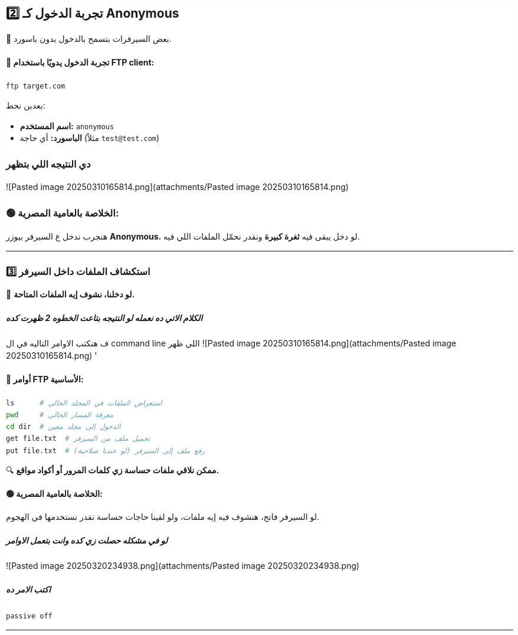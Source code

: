 ## 2️⃣ **تجربة الدخول كـ Anonymous**

📌 بعض السيرفرات بتسمح بالدخول بدون باسورد.

#### 🔹 **تجربة الدخول يدويًا باستخدام FTP client:**

```bash
ftp target.com
```

بعدين نحط:

- **اسم المستخدم:** `anonymous`
- **الباسورد:** أي حاجة (مثلاً `test@test.com`)

### دي النتيجه اللي بتظهر 
![Pasted image 20250310165814.png](attachments/Pasted image 20250310165814.png)
### 🟢 **الخلاصة بالعامية المصرية:**

هنجرب ندخل ع السيرفر بيوزر **Anonymous**، لو دخل يبقى فيه **ثغرة كبيرة** ونقدر نحمّل الملفات اللي فيه.

---

### 3️⃣ **استكشاف الملفات داخل السيرفر**

📌 **لو دخلنا، نشوف إيه الملفات المتاحة.**

##### الكلام الاتي ده نعمله لو النتيجه بتاعت الخطوه 2 ظهرت كده 
ف هنكتب الاوامر التاليه في ال command line اللي ظهر
![Pasted image 20250310165814.png](attachments/Pasted image 20250310165814.png)
'

#### 🔹 **أوامر FTP الأساسية:**

```bash
ls      # استعراض الملفات في المجلد الحالي
pwd     # معرفة المسار الحالي
cd dir  # الدخول إلى مجلد معين
get file.txt  # تحميل ملف من السيرفر 
put file.txt  # رفع ملف إلى السيرفر (لو عندنا صلاحية)
```

🔍 **ممكن نلاقي ملفات حساسة زي كلمات المرور أو أكواد مواقع.**

#### 🟢 **الخلاصة بالعامية المصرية:**

لو السيرفر فاتح، هنشوف فيه إيه ملفات، ولو لقينا حاجات حساسة نقدر نستخدمها في الهجوم.


##### لو في مشكله حصلت زي كده وانت بتعمل الاوامر 

![Pasted image 20250320234938.png](attachments/Pasted image 20250320234938.png)
##### اكتب الامر ده
```
passive off
```
---
